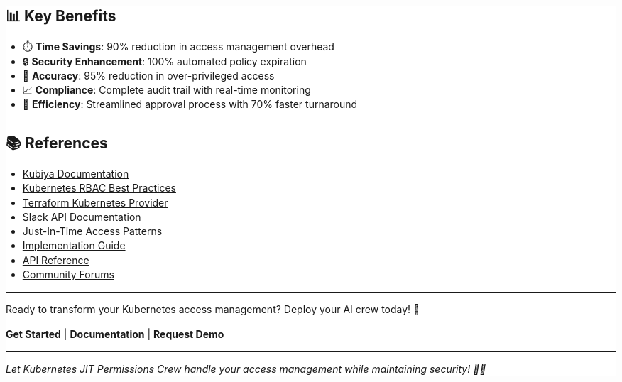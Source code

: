 
## 📊 Key Benefits

- ⏱️ **Time Savings**: 90% reduction in access management overhead
- 🔒 **Security Enhancement**: 100% automated policy expiration
- 🎯 **Accuracy**: 95% reduction in over-privileged access
- 📈 **Compliance**: Complete audit trail with real-time monitoring
- 👥 **Efficiency**: Streamlined approval process with 70% faster turnaround

## 📚 References

- [Kubiya Documentation](https://docs.kubiya.ai)
- [Kubernetes RBAC Best Practices](https://kubernetes.io/docs/reference/access-authn-authz/rbac/)
- [Terraform Kubernetes Provider](https://registry.terraform.io/providers/hashicorp/kubernetes/latest/docs)
- [Slack API Documentation](https://api.slack.com/docs)
- [Just-In-Time Access Patterns](https://www.kubiya.ai/blog/jit-access-patterns)
- [Implementation Guide](https://docs.kubiya.ai/guides/k8s-jit)
- [API Reference](https://api.kubiya.ai/docs)
- [Community Forums](https://community.kubiya.ai)

---

Ready to transform your Kubernetes access management? Deploy your AI crew today! 🚀

**[Get Started](https://app.kubiya.ai)** | **[Documentation](https://docs.kubiya.ai)** | **[Request Demo](https://kubiya.ai)**

---

*Let Kubernetes JIT Permissions Crew handle your access management while maintaining security! 🔐✨*
